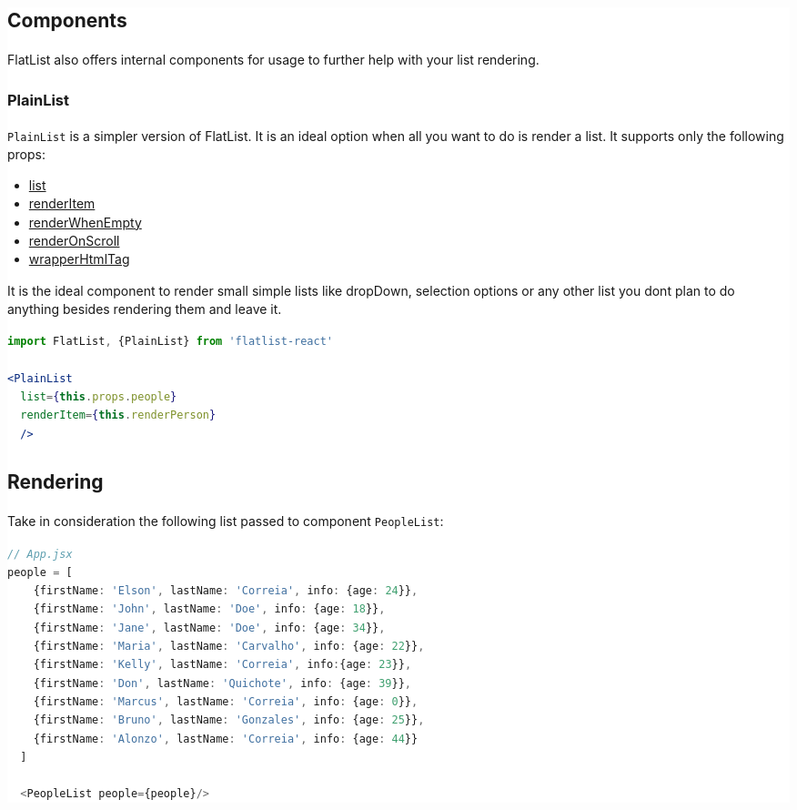 ## Components
FlatList also offers internal components for usage to further help with your list rendering.
### PlainList
`PlainList` is a simpler version of FlatList. It is an ideal option when all you want to do is render a list.
It supports only the following props:
- [list](https://github.com/ECorreia45/flatlist-react/blob/documentation/documentation/Doc.md#list-and-renderitem)
- [renderItem](https://github.com/ECorreia45/flatlist-react/blob/documentation/documentation/Doc.md#list-and-renderitem)
- [renderWhenEmpty](https://github.com/ECorreia45/flatlist-react/blob/documentation/documentation/Doc.md#renderwhenempty)
- [renderOnScroll](https://github.com/ECorreia45/flatlist-react/blob/documentation/documentation/Doc.md#renderonscroll)
- [wrapperHtmlTag](https://github.com/ECorreia45/flatlist-react/blob/documentation/documentation/Doc.md#wrapperhtmltag)

It is the ideal component to render small simple lists like dropDown, selection options or any other
list you dont plan to do anything besides rendering them and leave it.
```jsx
import FlatList, {PlainList} from 'flatlist-react'

<PlainList
  list={this.props.people}
  renderItem={this.renderPerson}
  />

```

## Rendering

Take in consideration the following list passed to component `PeopleList`:

```ts
// App.jsx
people = [
    {firstName: 'Elson', lastName: 'Correia', info: {age: 24}},
    {firstName: 'John', lastName: 'Doe', info: {age: 18}},
    {firstName: 'Jane', lastName: 'Doe', info: {age: 34}},
    {firstName: 'Maria', lastName: 'Carvalho', info: {age: 22}},
    {firstName: 'Kelly', lastName: 'Correia', info:{age: 23}},
    {firstName: 'Don', lastName: 'Quichote', info: {age: 39}},
    {firstName: 'Marcus', lastName: 'Correia', info: {age: 0}},
    {firstName: 'Bruno', lastName: 'Gonzales', info: {age: 25}},
    {firstName: 'Alonzo', lastName: 'Correia', info: {age: 44}}
  ]

  <PeopleList people={people}/>
```
